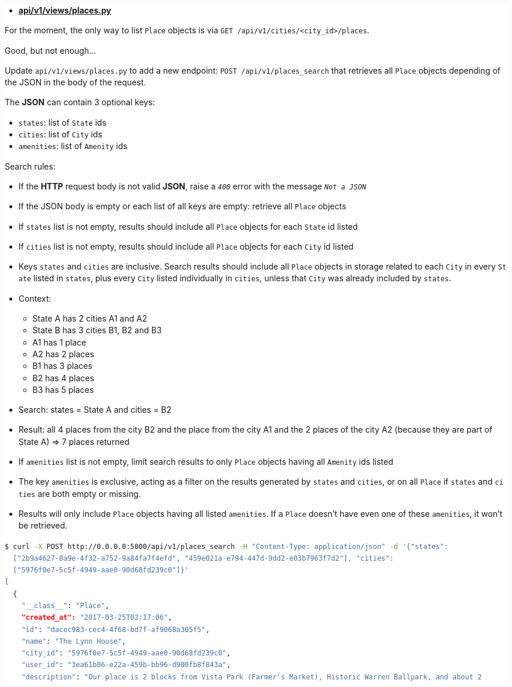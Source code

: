 - **[api/v1/views/places.py](./api/v1/views/places.py)**

For the moment, the only way to list `Place` objects is via `GET /api/v1/cities/<city_id>/places`.

Good, but not enough…

Update `api/v1/views/places.py` to add a new endpoint: `POST /api/v1/places_search` that retrieves all 
`Place` objects depending of the JSON in the body of the request.

The **JSON** can contain 3 optional keys:

- `states`: list of `State` ids
- `cities`: list of `City` ids
- `amenities`: list of `Amenity` ids

Search rules:
- If the **HTTP** request body is not valid **JSON**, raise a  *`400`*  error with the message *`Not a JSON`* 
- If the JSON body is empty or each list of all keys are empty: retrieve all `Place` objects
- If `states` list is not empty, results should include all `Place` objects for each `State` id listed
- If `cities` list is not empty, results should include all `Place` objects for each `City` id listed
- Keys `states` and `cities` are inclusive. Search results should include all `Place` objects in storage 
	related to each `City` in every `State` listed in `states`, plus every `City` listed individually in `cities`, 
	unless that `City` was already included by `states`.

- Context:
	* State A has 2 cities A1 and A2
	* State B has 3 cities B1, B2 and B3
	* A1 has 1 place
	* A2 has 2 places
	* B1 has 3 places
	* B2 has 4 places
	* B3 has 5 places

- Search: states = State A and cities = B2
- Result: all 4 places from the city B2 and the place from the city A1 and the 2 places of the city A2 
		(because they are part of State A) => 7 places returned

- If `amenities` list is not empty, limit search results to only `Place` objects having all `Amenity` ids listed
- The key `amenities` is exclusive, acting as a filter on the results generated by `states` and `cities`, or 
	on all `Place` if `states` and `cities` are both empty or missing.
- Results will only include `Place` objects having all listed `amenities`. If a `Place` doesn’t have even one 
	of these `amenities`, it won’t be retrieved.

```bash
$ curl -X POST http://0.0.0.0:5000/api/v1/places_search -H "Content-Type: application/json" -d '{"states": 
  ["2b9a4627-8a9e-4f32-a752-9a84fa7f4efd", "459e021a-e794-447d-9dd2-e03b7963f7d2"], "cities": 
  ["5976f0e7-5c5f-4949-aae0-90d68fd239c0"]}'
[
  {
    "__class__": "Place", 
    "created_at": "2017-03-25T02:17:06", 
    "id": "dacec983-cec4-4f68-bd7f-af9068a305f5", 
    "name": "The Lynn House", 
    "city_id": "5976f0e7-5c5f-4949-aae0-90d68fd239c0", 
    "user_id": "3ea61b06-e22a-459b-bb96-d900fb8f843a", 
    "description": "Our place is 2 blocks from Vista Park (Farmer's Market), Historic Warren Ballpark, and about 2 
```